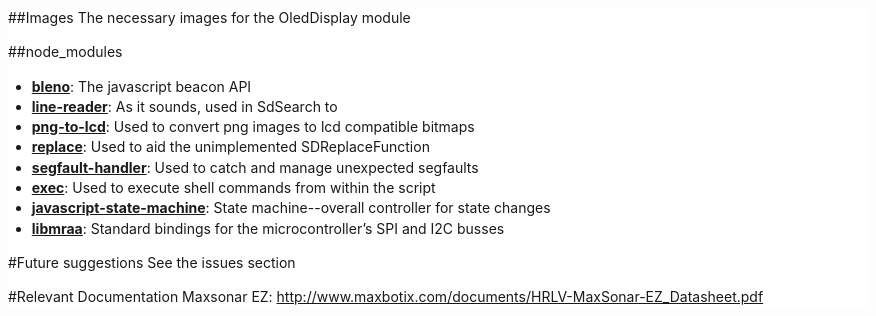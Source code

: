 
##Images
The necessary images for the OledDisplay module

##node_modules
* **[bleno](https://github.com/sandeepmistry/bleno)**:
  The javascript beacon API
* **[line-reader](https://github.com/nickewing/line-reader)**:
  As it sounds, used in SdSearch to 
* **[png-to-lcd](https://github.com/noopkat/png-to-lcd)**:
  Used to convert png images to lcd compatible bitmaps
* **[replace](https://github.com/harthur/replace)**:
  Used to aid the unimplemented SDReplaceFunction
* **[segfault-handler](https://github.com/ddopson/node-segfault-handler)**:
  Used to catch and manage unexpected segfaults
* **[exec](https://github.com/bahamas10/node-exec)**:
  Used to execute shell commands from within the script
* **[javascript-state-machine](https://github.com/jakesgordon/javascript-state-machine)**:
  State machine--overall controller for state changes
* **[libmraa](https://github.com/intel-iot-devkit/mraa)**:
  Standard bindings for the microcontroller’s SPI and I2C busses

#Future suggestions
See the issues section

#Relevant Documentation 
Maxsonar EZ: http://www.maxbotix.com/documents/HRLV-MaxSonar-EZ_Datasheet.pdf
